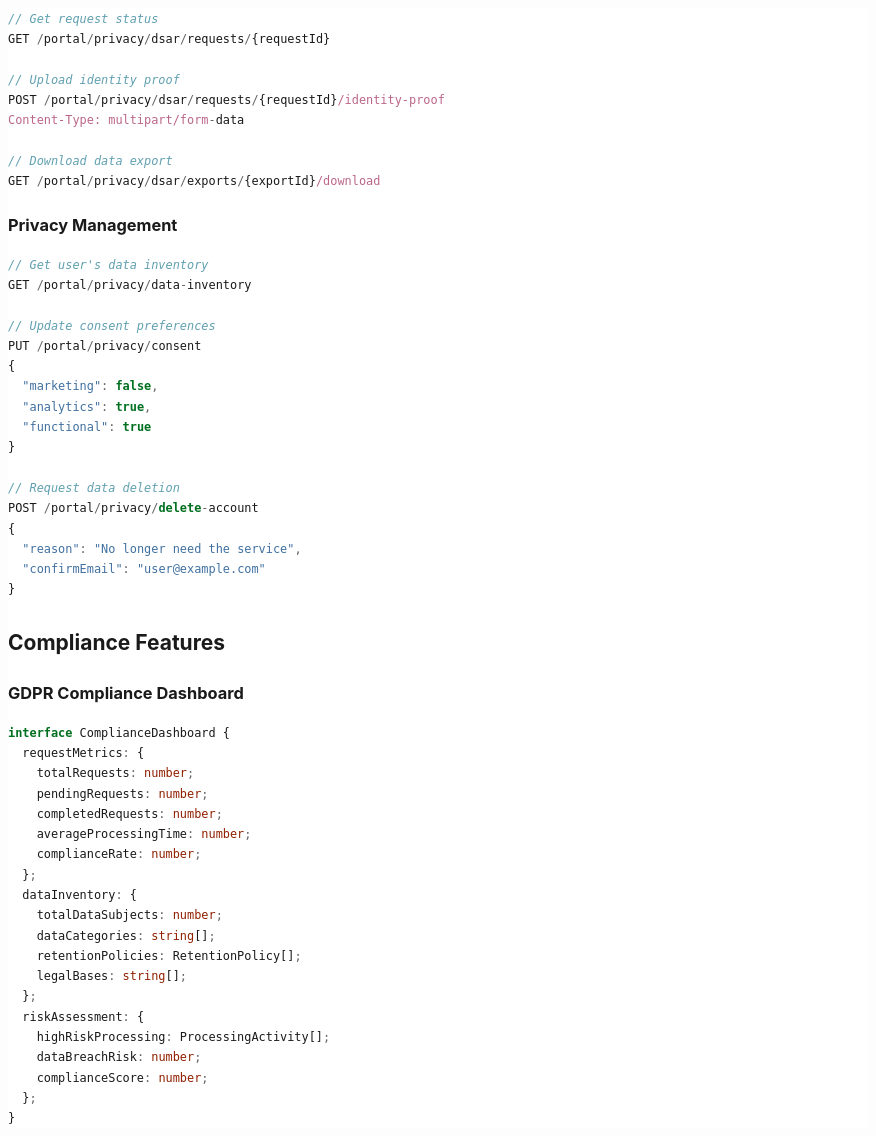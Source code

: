 ```typescript
// Get request status
GET /portal/privacy/dsar/requests/{requestId}

// Upload identity proof
POST /portal/privacy/dsar/requests/{requestId}/identity-proof
Content-Type: multipart/form-data

// Download data export
GET /portal/privacy/dsar/exports/{exportId}/download
```

### Privacy Management
```typescript
// Get user's data inventory
GET /portal/privacy/data-inventory

// Update consent preferences
PUT /portal/privacy/consent
{
  "marketing": false,
  "analytics": true,
  "functional": true
}

// Request data deletion
POST /portal/privacy/delete-account
{
  "reason": "No longer need the service",
  "confirmEmail": "user@example.com"
}
```

## Compliance Features

### GDPR Compliance Dashboard
```typescript
interface ComplianceDashboard {
  requestMetrics: {
    totalRequests: number;
    pendingRequests: number;
    completedRequests: number;
    averageProcessingTime: number;
    complianceRate: number;
  };
  dataInventory: {
    totalDataSubjects: number;
    dataCategories: string[];
    retentionPolicies: RetentionPolicy[];
    legalBases: string[];
  };
  riskAssessment: {
    highRiskProcessing: ProcessingActivity[];
    dataBreachRisk: number;
    complianceScore: number;
  };
}
```
